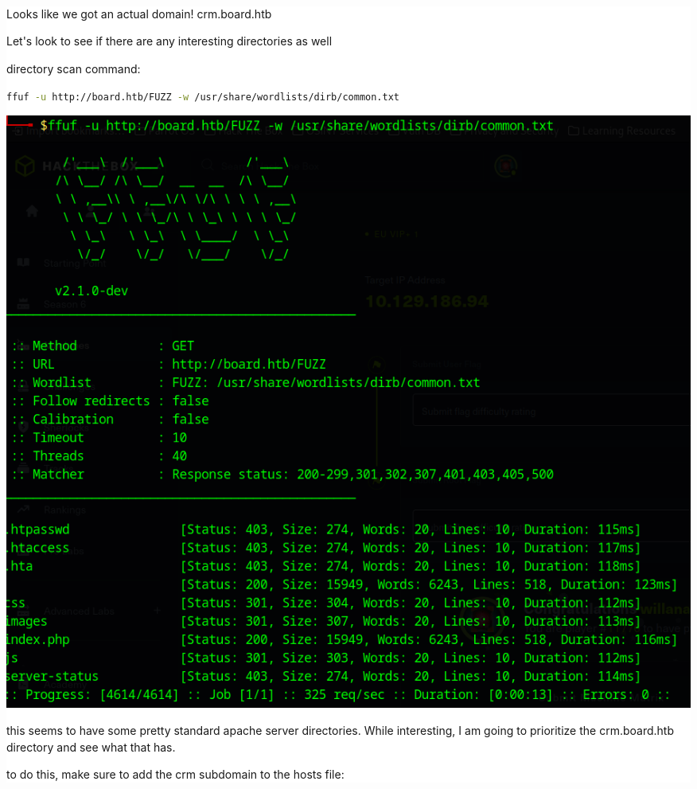 Looks like we got an actual domain! crm.board.htb

Let's look to see if there are any interesting directories as well

directory scan command:

``` bash
ffuf -u http://board.htb/FUZZ -w /usr/share/wordlists/dirb/common.txt 
```

![](assets/img/htb_boardlight/Screenshot_From_2024-09-23_00-34-09.png)

this seems to have some pretty standard apache server directories. While interesting, I am going to prioritize the crm.board.htb directory and see what that has.

to do this, make sure to add the crm subdomain to the hosts file:
